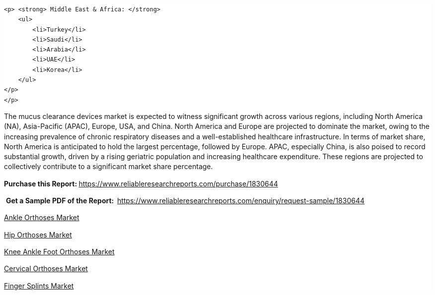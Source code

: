     <p> <strong> Middle East & Africa: </strong>
        <ul>
            <li>Turkey</li>
            <li>Saudi</li>
            <li>Arabia</li>
            <li>UAE</li>
            <li>Korea</li>
        </ul>
    </p>
    </p>
<p><p>The mucus clearance devices market is expected to witness significant growth across various regions, including North America (NA), Asia-Pacific (APAC), Europe, USA, and China. North America and Europe are projected to dominate the market, owing to the increasing prevalence of chronic respiratory diseases and a well-established healthcare infrastructure. In terms of market share, North America is anticipated to hold the largest percentage, followed by Europe. APAC, especially China, is also poised to record substantial growth, driven by a rising geriatric population and increasing healthcare expenditure. These regions are projected to collectively contribute to a significant market share percentage.</p></p>
<p><strong>Purchase this Report: </strong><a href="https://www.reliableresearchreports.com/purchase/1830644">https://www.reliableresearchreports.com/purchase/1830644</a></p>
<p>&nbsp;<strong>Get a Sample PDF of the Report:&nbsp;&nbsp;</strong><a href="https://www.reliableresearchreports.com/enquiry/request-sample/1830644">https://www.reliableresearchreports.com/enquiry/request-sample/1830644</a></p>
<p><strong></strong></p>
<p><p><a href="https://github.com/joannesouthgate/Market-Research-Report-List-1/blob/main/ankle-orthoses-market.md">Ankle Orthoses Market</a></p><p><a href="https://github.com/julyju69/Market-Research-Report-List-1/blob/main/hip-orthoses-market.md">Hip Orthoses Market</a></p><p><a href="https://github.com/tamvrosiya/Market-Research-Report-List-2/blob/main/knee-ankle-foot-orthoses-market.md">Knee Ankle Foot Orthoses Market</a></p><p><a href="https://github.com/markusgodoy/Market-Research-Report-List-1/blob/main/cervical-orthoses-market.md">Cervical Orthoses Market</a></p><p><a href="https://github.com/nathandecarvalho/Market-Research-Report-List-1/blob/main/finger-splints-market.md">Finger Splints Market</a></p></p>